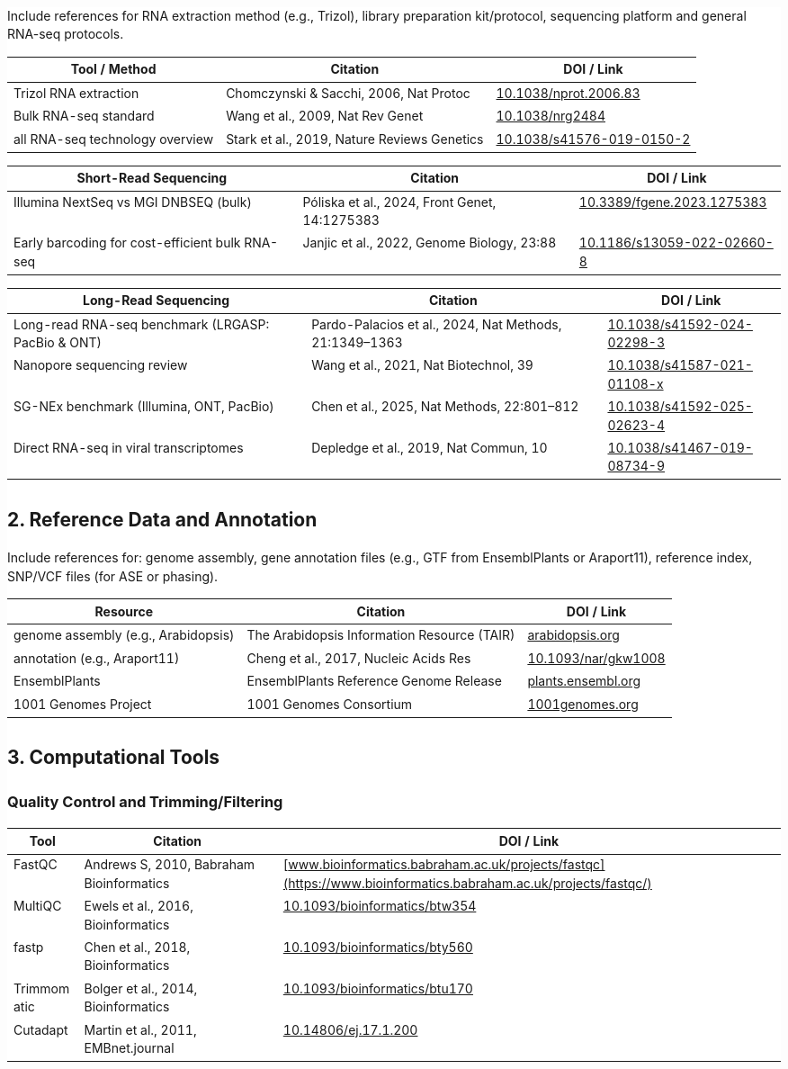 Include references for RNA extraction method (e.g., Trizol), library preparation kit/protocol, sequencing platform and general RNA-seq protocols.

| Tool / Method                | Citation                                       | DOI / Link |
|------------------------------|------------------------------------------------|------------|
| Trizol RNA extraction        | Chomczynski & Sacchi, 2006, Nat Protoc         | [10.1038/nprot.2006.83](https://doi.org/10.1038/nprot.2006.83) |
| Bulk RNA-seq standard        | Wang et al., 2009, Nat Rev Genet               | [10.1038/nrg2484](https://doi.org/10.1038/nrg2484) |
| all RNA-seq technology overview | Stark et al., 2019, Nature Reviews Genetics | [10.1038/s41576-019-0150-2](https://doi.org/10.1038/s41576-019-0150-2) |

| **Short-Read Sequencing**                            | Citation                                                            | DOI / Link |
|------------------------------------------------------|---------------------------------------------------------------------|------------|
| Illumina NextSeq vs MGI DNBSEQ (bulk)                | Póliska et al., 2024, Front Genet, 14:1275383                       | [10.3389/fgene.2023.1275383](https://doi.org/10.3389/fgene.2023.1275383) |
| Early barcoding for cost-efficient bulk RNA-seq      | Janjic et al., 2022, Genome Biology, 23:88                          | [10.1186/s13059-022-02660-8](https://doi.org/10.1186/s13059-022-02660-8) |

| **Long-Read Sequencing**                                       | Citation                                                           | DOI / Link |
|----------------------------------------------------------------|--------------------------------------------------------------------|------------|
| Long-read RNA-seq benchmark (LRGASP: PacBio & ONT)             | Pardo-Palacios et al., 2024, Nat Methods, 21:1349–1363             | [10.1038/s41592-024-02298-3](https://doi.org/10.1038/s41592-024-02298-3) |
| Nanopore sequencing review                                     | Wang et al., 2021, Nat Biotechnol, 39                              | [10.1038/s41587-021-01108-x](https://doi.org/10.1038/s41587-021-01108-x) |
| SG-NEx benchmark (Illumina, ONT, PacBio)                       | Chen et al., 2025, Nat Methods, 22:801–812                         | [10.1038/s41592-025-02623-4](https://doi.org/10.1038/s41592-025-02623-4) |
| Direct RNA-seq in viral transcriptomes                         | Depledge et al., 2019, Nat Commun, 10                              | [10.1038/s41467-019-08734-9](https://doi.org/10.1038/s41467-019-08734-9) |


## 2. Reference Data and Annotation

Include references for: genome assembly, gene annotation files (e.g., GTF from EnsemblPlants or Araport11), reference index, SNP/VCF files (for ASE or phasing).

| Resource                 | Citation                                        | DOI / Link |
|--------------------------|-------------------------------------------------|------------|
| genome assembly (e.g., Arabidopsis) | The Arabidopsis Information Resource (TAIR)     | [arabidopsis.org](https://www.arabidopsis.org/) |
| annotation (e.g., Araport11)        | Cheng et al., 2017, Nucleic Acids Res           | [10.1093/nar/gkw1008](https://doi.org/10.1093/nar/gkw1008) |
| EnsemblPlants            | EnsemblPlants Reference Genome Release          | [plants.ensembl.org](https://plants.ensembl.org/) |
| 1001 Genomes Project     | 1001 Genomes Consortium                         | [1001genomes.org](https://1001genomes.org/) |


## 3. Computational Tools

### Quality Control and Trimming/Filtering

| Tool           | Citation                                      | DOI / Link |
|----------------|-----------------------------------------------|------------|
| FastQC         | Andrews S, 2010, Babraham Bioinformatics      | [www.bioinformatics.babraham.ac.uk/projects/fastqc](https://www.bioinformatics.babraham.ac.uk/projects/fastqc/) |
| MultiQC        | Ewels et al., 2016, Bioinformatics            | [10.1093/bioinformatics/btw354](https://doi.org/10.1093/bioinformatics/btw354) |
| fastp          | Chen et al., 2018, Bioinformatics             | [10.1093/bioinformatics/bty560](https://doi.org/10.1093/bioinformatics/bty560) |
| Trimmomatic    | Bolger et al., 2014, Bioinformatics           | [10.1093/bioinformatics/btu170](https://doi.org/10.1093/bioinformatics/btu170) |
| Cutadapt       | Martin et al., 2011, EMBnet.journal           | [10.14806/ej.17.1.200](https://doi.org/10.14806/ej.17.1.200) |
